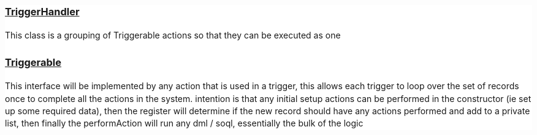 

### [TriggerHandler](/docs/Trigger-Framework/TriggerHandler.md)


This class is a grouping of Triggerable actions so that they can be executed as one



### [Triggerable](/docs/Trigger-Framework/Triggerable.md)


This interface will be implemented by any action that is used in a trigger, this allows each trigger to loop over the set of records once to complete all the actions in the system. intention is that any initial setup actions can be performed in the constructor (ie set up some required data), then the register will determine if the new record should have any actions performed and add to a private list, then finally the performAction will run any dml / soql, essentially the bulk of the logic


